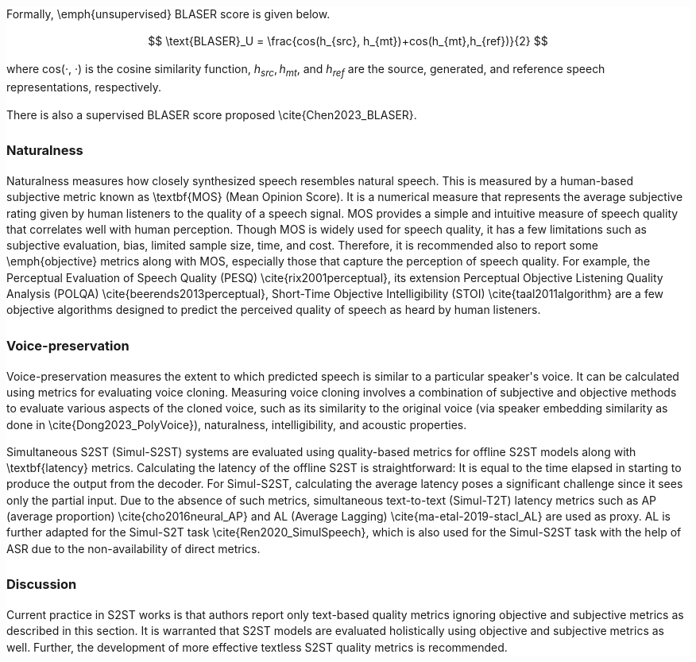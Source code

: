 Formally, \emph{unsupervised} BLASER score is given below.

$$
  \text{BLASER}_U = \frac{cos(h_{src}, h_{mt})+cos(h_{mt},h_{ref})}{2}
$$

where cos(·, ·) is the cosine similarity function, $h_{src}, h_{mt}$, and $h_{ref}$ are the source, generated, and reference speech representations, respectively.

There is also a supervised BLASER score proposed \cite{Chen2023_BLASER}.

### Naturalness

Naturalness measures how closely synthesized speech resembles natural speech.
This is measured by a human-based subjective metric known as \textbf{MOS} (Mean Opinion Score).
It is a numerical measure that represents the average subjective rating given by human listeners to the quality of a speech signal.
MOS provides a simple and intuitive measure of speech quality that correlates well with human perception.
Though MOS is widely used for speech quality, it has a few limitations such as subjective evaluation, bias, limited sample size,  time, and cost.
Therefore, it is recommended also to report some \emph{objective} metrics along with MOS, especially those that capture the perception of speech quality.
For example, the Perceptual Evaluation of Speech Quality (PESQ) \cite{rix2001perceptual}, its extension Perceptual Objective Listening Quality Analysis  (POLQA) \cite{beerends2013perceptual}, Short-Time Objective Intelligibility (STOI) \cite{taal2011algorithm} are a few objective algorithms designed to predict the perceived quality of speech as heard by human listeners.

### Voice-preservation

Voice-preservation measures the extent to which predicted speech is similar to a particular speaker's voice.
It can be calculated using metrics for evaluating voice cloning.
Measuring voice cloning involves a combination of subjective and objective methods to evaluate various aspects of the cloned voice, such as its similarity to the original voice (via speaker embedding similarity as done in \cite{Dong2023_PolyVoice}), naturalness, intelligibility, and acoustic properties.

Simultaneous S2ST (Simul-S2ST) systems are evaluated using quality-based metrics for offline S2ST models along with \textbf{latency} metrics.
Calculating the latency of the offline S2ST is straightforward: It is equal to the time elapsed in starting to produce the output from the decoder.
For Simul-S2ST, calculating the average latency poses a significant challenge since it sees only the partial input.
Due to the absence of such metrics, simultaneous text-to-text (Simul-T2T) latency metrics such as AP (average proportion) \cite{cho2016neural_AP} and AL (Average Lagging) \cite{ma-etal-2019-stacl_AL} are used as proxy.
AL is further adapted for the Simul-S2T task \cite{Ren2020_SimulSpeech}, which is also used for the Simul-S2ST task with the help of ASR due to the non-availability of direct metrics.

### Discussion

Current practice in S2ST works is that authors report only text-based quality metrics ignoring objective and subjective metrics as described in this section.
It is warranted that S2ST models are evaluated holistically using objective and subjective metrics as well.
Further, the development of more effective textless S2ST quality metrics
is recommended.
